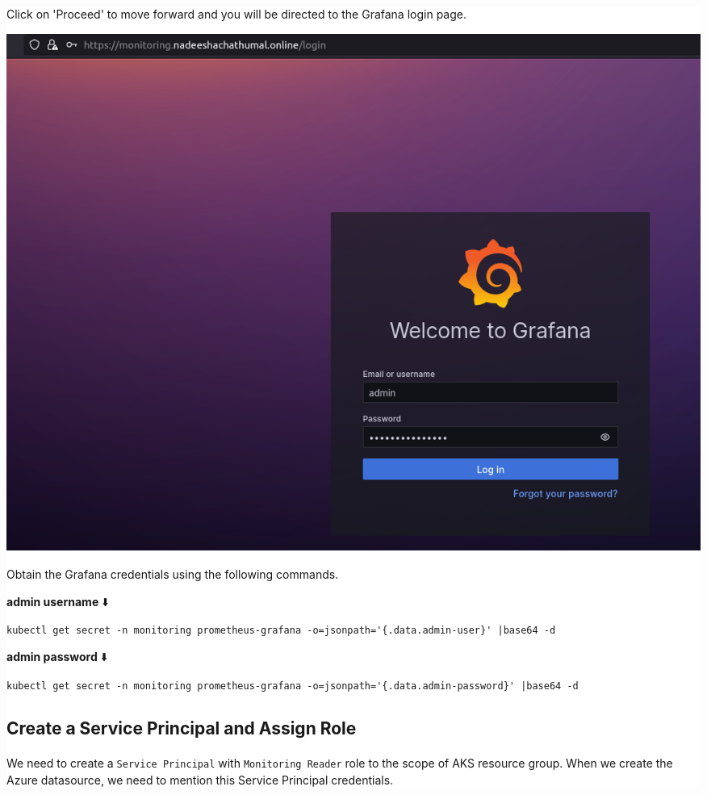 Click on 'Proceed' to move forward and you will be directed to the Grafana login page.


![alt text](images/image-3.png)

Obtain the Grafana credentials using the following commands.


**admin username**  :arrow_down:
```
kubectl get secret -n monitoring prometheus-grafana -o=jsonpath='{.data.admin-user}' |base64 -d
```

**admin password** :arrow_down:
```
kubectl get secret -n monitoring prometheus-grafana -o=jsonpath='{.data.admin-password}' |base64 -d
```


## Create a Service Principal and Assign Role

We need to create a `Service Principal` with `Monitoring Reader` role to the scope of AKS resource group. When we create the Azure datasource, we need to mention this Service Principal credentials.
